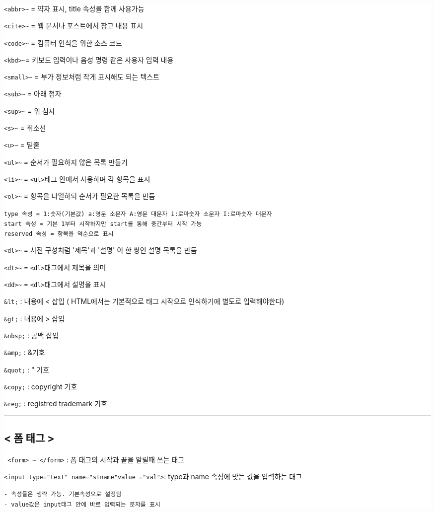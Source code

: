`<abbr>~` = 약자 표시, title 속성을 함께 사용가능

`<cite>~` = 웹 문서나 포스트에서 참고 내용 표시

`<code>~` = 컴퓨터 인식을 위한 소스 코드

`<kbd>~`= 키보드 입력이나 음성 명령 같은 사용자 입력 내용

`<small>~` = 부가 정보처럼 작게 표시해도 되는 텍스트

`<sub>~` = 아래 첨자

`<sup>~` = 위 첨자

`<s>~` = 취소선

`<u>~` = 밑줄

`<ul>~` = 순서가 필요하지 않은 목록 만들기

`<li>~` = `<ul>`태그 안에서 사용하며 각 항목을 표시

`<ol>~` = 항목을 나열하되 순서가 필요한 목록을 만듬

```
type 속성 = 1:숫자(기본값) a:영문 소문자 A:영문 대문자 i:로마숫자 소문자 I:로마숫자 대문자
start 속성 = 기본 1부터 시작하지만 start를 통해 중간부터 시작 가능
reserved 속성 = 항목을 역순으로 표시
```

`<dl>~` = 사전 구성처럼 '제목'과 '설명' 이 한 쌍인 설명 목록을 만듬

`<dt>~` = `<dl>`태그에서 제목을 의미

`<dd>~` = `<dl>`태그에서 설명을 표시

`&lt;` : 내용에 < 삽입 ( HTML에서는 기본적으로 태그 시작으로 인식하기에 별도로 입력해야한다)

`&gt;` : 내용에 > 삽입

`&nbsp;` : 공백 삽입

`&amp;` : &기호

`&quot;` : " 기호

`&copy;` : copyright 기호

`&reg;` : registred trademark 기호    

------

## < 폼 태그 >

` <form> ~ </form>` : 폼 태그의 시작과 끝을 알릴때 쓰는 태그

` <input type="text" name="stname"value ="val"> `:  type과 name 속성에 맞는 값을 입력하는 태그

```
- 속성들은 생략 가능. 기본속성으로 설정됨
- value값은 input태그 안에 바로 입력되는 문자를 표시
```
